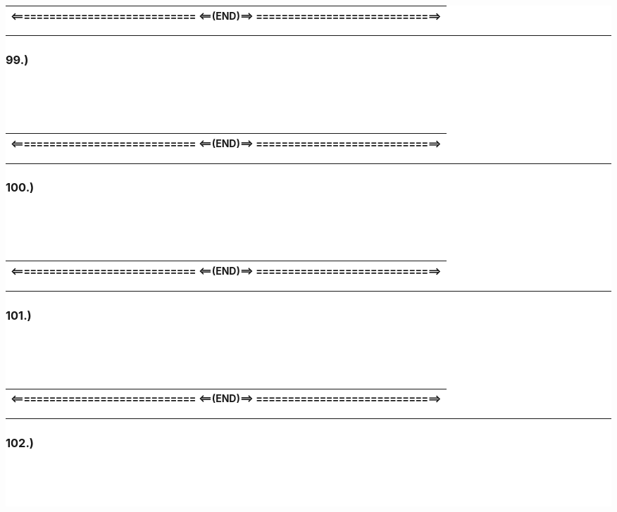 | <============================= <==(END)==> =============================> |
| ------------------------------------------------------------------------------------- |

---

### 99.)

```sh





```

| <============================= <==(END)==> =============================> |
| ------------------------------------------------------------------------------------- |

---

### 100.)

```sh





```

| <============================= <==(END)==> =============================> |
| ------------------------------------------------------------------------------------- |

---

### 101.)

```sh





```

| <============================= <==(END)==> =============================> |
| ------------------------------------------------------------------------------------- |

---

### 102.)

```sh





```

